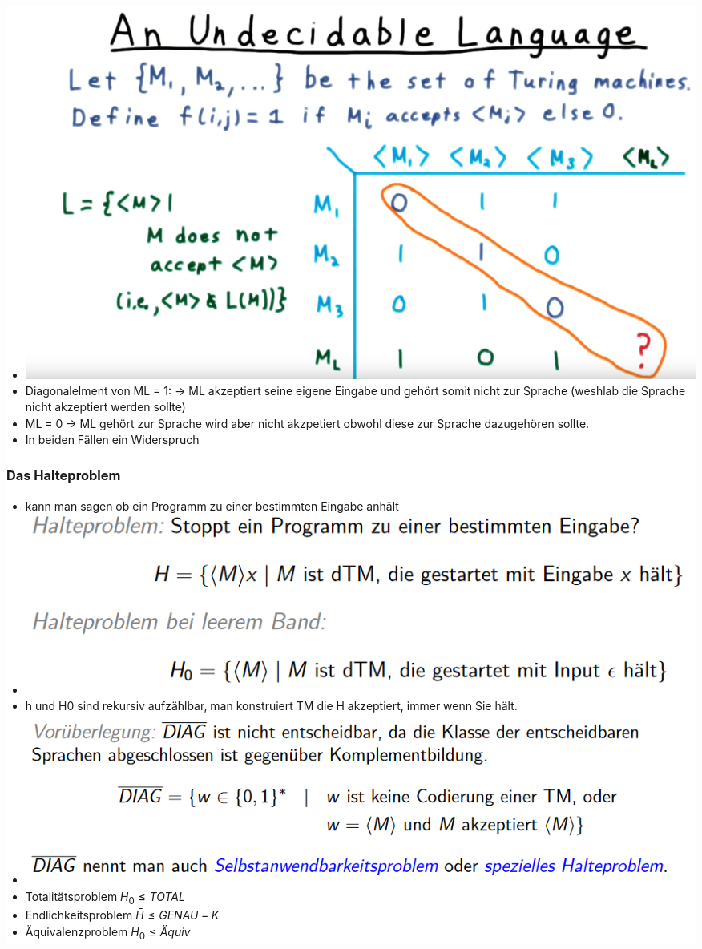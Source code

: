 - ![](2022-12-13-18-49-52.png)
- Diagonalelment von ML = 1: -> ML akzeptiert seine eigene Eingabe und gehört somit nicht zur Sprache (weshlab die Sprache nicht akzeptiert werden sollte)
- ML = 0 -> ML gehört zur Sprache wird aber nicht akzpetiert obwohl diese zur Sprache dazugehören sollte. 
- In beiden Fällen ein Widerspruch

### Das Halteproblem
- kann man sagen ob ein Programm zu einer bestimmten Eingabe anhält
- ![](2022-12-13-18-54-37.png)
- h und H0 sind rekursiv aufzählbar, man konstruiert TM die H akzeptiert, immer wenn Sie hält.
- ![](2022-12-13-19-02-57.png)
- Totalitätsproblem $H_0 \leq TOTAL$
- Endlichkeitsproblem $\bar{H} \leq GENAU-K$
- Äquivalenzproblem $H_0 \leq Äquiv$